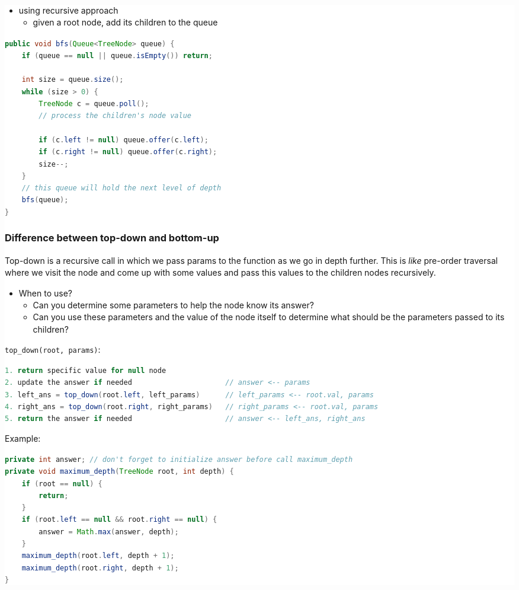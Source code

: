   ```java
  ```

- using recursive approach
  - given a root node, add its children to the queue

```java
public void bfs(Queue<TreeNode> queue) {
    if (queue == null || queue.isEmpty()) return;
    
    int size = queue.size();
    while (size > 0) {
	    TreeNode c = queue.poll();
        // process the children's node value
        
        if (c.left != null) queue.offer(c.left);
        if (c.right != null) queue.offer(c.right);
        size--;
    }
    // this queue will hold the next level of depth
	bfs(queue);
}
```





### Difference between top-down and bottom-up 

Top-down is a recursive call in which we pass params to the function as we go in depth further. This is *like* pre-order traversal where we visit the node and come up with some values and pass this values to the children nodes recursively.

- When to use?
  - Can you determine some parameters to help the node know its answer?
  - Can you use these parameters and the value of the node itself to determine what should be the parameters passed to its children?

`top_down(root, params)`:

```JAVA
1. return specific value for null node
2. update the answer if needed                      // answer <-- params
3. left_ans = top_down(root.left, left_params)      // left_params <-- root.val, params
4. right_ans = top_down(root.right, right_params)   // right_params <-- root.val, params
5. return the answer if needed                      // answer <-- left_ans, right_ans
```

Example:

```java
private int answer; // don't forget to initialize answer before call maximum_depth
private void maximum_depth(TreeNode root, int depth) {
    if (root == null) {
        return;
    }
    if (root.left == null && root.right == null) {
        answer = Math.max(answer, depth);
    }
    maximum_depth(root.left, depth + 1);
    maximum_depth(root.right, depth + 1);
}
```
